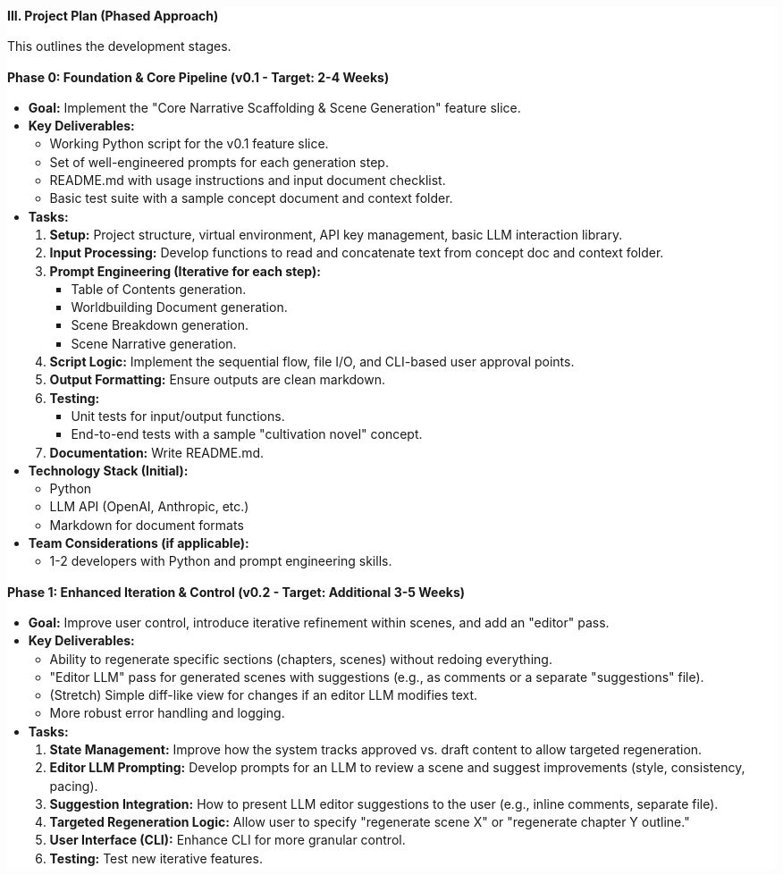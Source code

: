 
**III. Project Plan (Phased Approach)**

This outlines the development stages.

**Phase 0: Foundation & Core Pipeline (v0.1 - Target: 2-4 Weeks)**

*   **Goal:** Implement the "Core Narrative Scaffolding & Scene Generation" feature slice.
*   **Key Deliverables:**
    *   Working Python script for the v0.1 feature slice.
    *   Set of well-engineered prompts for each generation step.
    *   README.md with usage instructions and input document checklist.
    *   Basic test suite with a sample concept document and context folder.
*   **Tasks:**
    1.  **Setup:** Project structure, virtual environment, API key management, basic LLM interaction library.
    2.  **Input Processing:** Develop functions to read and concatenate text from concept doc and context folder.
    3.  **Prompt Engineering (Iterative for each step):**
        *   Table of Contents generation.
        *   Worldbuilding Document generation.
        *   Scene Breakdown generation.
        *   Scene Narrative generation.
    4.  **Script Logic:** Implement the sequential flow, file I/O, and CLI-based user approval points.
    5.  **Output Formatting:** Ensure outputs are clean markdown.
    6.  **Testing:**
        *   Unit tests for input/output functions.
        *   End-to-end tests with a sample "cultivation novel" concept.
    7.  **Documentation:** Write README.md.
*   **Technology Stack (Initial):**
    *   Python
    *   LLM API (OpenAI, Anthropic, etc.)
    *   Markdown for document formats
*   **Team Considerations (if applicable):**
    *   1-2 developers with Python and prompt engineering skills.

**Phase 1: Enhanced Iteration & Control (v0.2 - Target: Additional 3-5 Weeks)**

*   **Goal:** Improve user control, introduce iterative refinement within scenes, and add an "editor" pass.
*   **Key Deliverables:**
    *   Ability to regenerate specific sections (chapters, scenes) without redoing everything.
    *   "Editor LLM" pass for generated scenes with suggestions (e.g., as comments or a separate "suggestions" file).
    *   (Stretch) Simple diff-like view for changes if an editor LLM modifies text.
    *   More robust error handling and logging.
*   **Tasks:**
    1.  **State Management:** Improve how the system tracks approved vs. draft content to allow targeted regeneration.
    2.  **Editor LLM Prompting:** Develop prompts for an LLM to review a scene and suggest improvements (style, consistency, pacing).
    3.  **Suggestion Integration:** How to present LLM editor suggestions to the user (e.g., inline comments, separate file).
    4.  **Targeted Regeneration Logic:** Allow user to specify "regenerate scene X" or "regenerate chapter Y outline."
    5.  **User Interface (CLI):** Enhance CLI for more granular control.
    6.  **Testing:** Test new iterative features.
